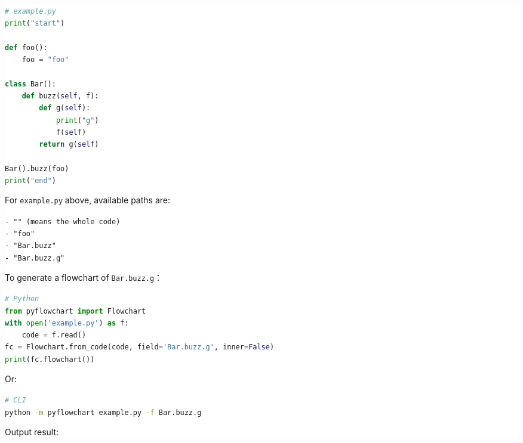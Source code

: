 ```python
# example.py
print("start")

def foo():
    foo = "foo"

class Bar():
    def buzz(self, f):
        def g(self):
            print("g")
            f(self)
        return g(self)

Bar().buzz(foo)
print("end")
```

For `example.py` above, available paths are:

    - "" (means the whole code)
    - "foo"
    - "Bar.buzz"
    - "Bar.buzz.g"

To generate a flowchart of `Bar.buzz.g`：

```python
# Python
from pyflowchart import Flowchart
with open('example.py') as f:
	code = f.read()
fc = Flowchart.from_code(code, field='Bar.buzz.g', inner=False)
print(fc.flowchart())
```

Or:

```sh
# CLI
python -m pyflowchart example.py -f Bar.buzz.g
```

Output result:
